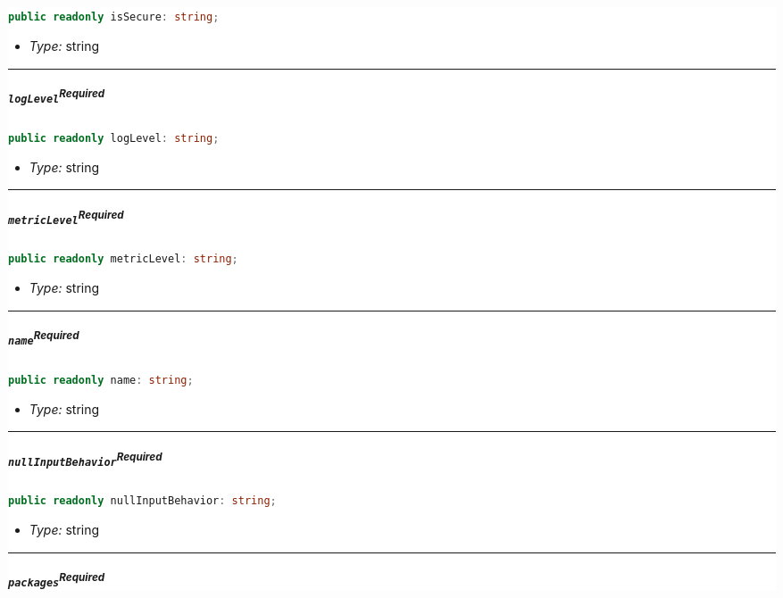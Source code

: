```typescript
public readonly isSecure: string;
```

- *Type:* string

---

##### `logLevel`<sup>Required</sup> <a name="logLevel" id="@cdktf/provider-snowflake.procedurePython.ProcedurePython.property.logLevel"></a>

```typescript
public readonly logLevel: string;
```

- *Type:* string

---

##### `metricLevel`<sup>Required</sup> <a name="metricLevel" id="@cdktf/provider-snowflake.procedurePython.ProcedurePython.property.metricLevel"></a>

```typescript
public readonly metricLevel: string;
```

- *Type:* string

---

##### `name`<sup>Required</sup> <a name="name" id="@cdktf/provider-snowflake.procedurePython.ProcedurePython.property.name"></a>

```typescript
public readonly name: string;
```

- *Type:* string

---

##### `nullInputBehavior`<sup>Required</sup> <a name="nullInputBehavior" id="@cdktf/provider-snowflake.procedurePython.ProcedurePython.property.nullInputBehavior"></a>

```typescript
public readonly nullInputBehavior: string;
```

- *Type:* string

---

##### `packages`<sup>Required</sup> <a name="packages" id="@cdktf/provider-snowflake.procedurePython.ProcedurePython.property.packages"></a>
